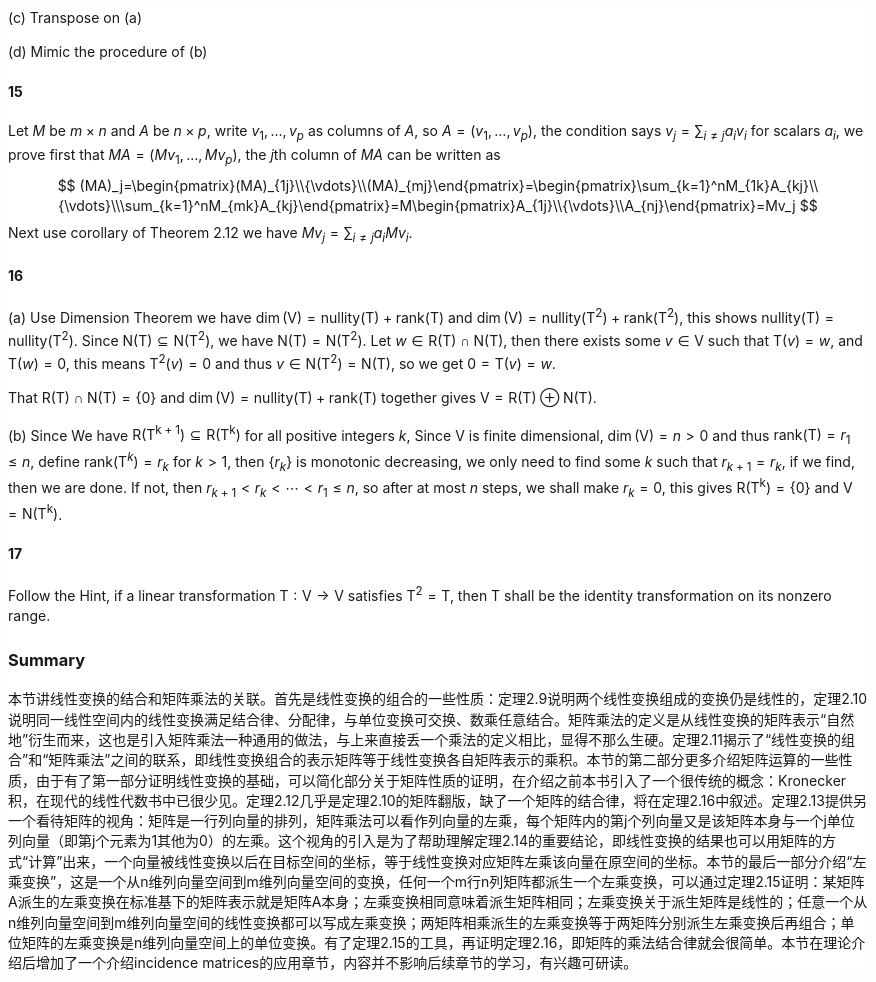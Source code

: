 (c) Transpose on (a)

(d) Mimic the procedure of (b)

#### 15

Let $M$ be $m\times n$ and $A$ be $n\times p$, write $v_1,\dots,v_p$ as columns of $A$, so $A=(v_1,\dots,v_p)$, the condition says $v_j=\sum_{i\ne j}a_iv_i$ for scalars $a_i$, we prove first that $MA=(Mv_1,\dots,Mv_p)$, the $j$th column of $MA$ can be written as
$$
(MA)_j=\begin{pmatrix}(MA)_{1j}\\{\vdots}\\(MA)_{mj}\end{pmatrix}=\begin{pmatrix}\sum_{k=1}^nM_{1k}A_{kj}\\{\vdots}\\\sum_{k=1}^nM_{mk}A_{kj}\end{pmatrix}=M\begin{pmatrix}A_{1j}\\{\vdots}\\A_{nj}\end{pmatrix}=Mv_j
$$
Next use corollary of Theorem 2.12 we have $Mv_j=\sum_{i\ne j}a_iMv_i$.

#### 16

(a) Use Dimension Theorem we have $\dim(\mathsf{V})=\text{nullity}(\mathsf{T})+\text{rank}(\mathsf{T})$ and $\dim(\mathsf{V})=\text{nullity}(\mathsf{T}^2)+\text{rank}(\mathsf{T}^2)$, this shows $\text{nullity}(\mathsf{T})=\text{nullity}(\mathsf{T}^2)$. Since $\mathsf{N(T)}\subseteq\mathsf{N(T^2)}$, we have $\mathsf{N(T)}=\mathsf{N(T^2)}$. Let $w\in\mathsf{R(T)}\cap\mathsf{N(T)}$, then there exists some $v\in\mathsf{V}$ such that $\mathsf{T}(v)=w$, and $\mathsf{T}(w)=0$, this means $\mathsf{T}^2(v)=0$ and thus $v\in\mathsf{N(T^2)}=\mathsf{N(T)}$, so we get $0=\mathsf{T}(v)=w$.

That $\mathsf{R(T)}\cap\mathsf{N(T)}=\{0\}$ and $\dim(\mathsf{V})=\text{nullity}(\mathsf{T})+\text{rank}(\mathsf{T})$ together gives $\mathsf{V}=\mathsf{R(T)}\oplus\mathsf{N(T)}$.

(b) Since We have $\mathsf{R(T^{k+1})}\subseteq\mathsf{R(T^k)}$ for all positive integers $k$, Since $\mathsf{V}$ is finite dimensional, $\dim(\mathsf{V})=n>0$ and thus $\text{rank}(\mathsf{T})=r_1\le n$, define $\text{rank}(\mathsf{T}^k)=r_k$ for $k>1$, then $\{r_k\}$ is monotonic decreasing, we only need to find some $k$ such that $r_{k+1}=r_k$, if we find, then we are done. If not, then $r_{k+1}<r_k<\cdots<r_1\le n$, so after at most $n$ steps, we shall make $r_k=0$, this gives $\mathsf{R(T^k)}=\{0\}$ and $\mathsf{V}=\mathsf{N(T^k)}$.

#### 17

Follow the Hint, if a linear transformation $\mathsf{T:V\to V}$ satisfies $\mathsf{T^2}=\mathsf{T}$, then $\mathsf{T}$ shall be the identity transformation on its nonzero range.

### Summary

本节讲线性变换的结合和矩阵乘法的关联。首先是线性变换的组合的一些性质：定理2.9说明两个线性变换组成的变换仍是线性的，定理2.10说明同一线性空间内的线性变换满足结合律、分配律，与单位变换可交换、数乘任意结合。矩阵乘法的定义是从线性变换的矩阵表示“自然地”衍生而来，这也是引入矩阵乘法一种通用的做法，与上来直接丢一个乘法的定义相比，显得不那么生硬。定理2.11揭示了“线性变换的组合”和“矩阵乘法”之间的联系，即线性变换组合的表示矩阵等于线性变换各自矩阵表示的乘积。本节的第二部分更多介绍矩阵运算的一些性质，由于有了第一部分证明线性变换的基础，可以简化部分关于矩阵性质的证明，在介绍之前本书引入了一个很传统的概念：Kronecker积，在现代的线性代数书中已很少见。定理2.12几乎是定理2.10的矩阵翻版，缺了一个矩阵的结合律，将在定理2.16中叙述。定理2.13提供另一个看待矩阵的视角：矩阵是一行列向量的排列，矩阵乘法可以看作列向量的左乘，每个矩阵内的第j个列向量又是该矩阵本身与一个j单位列向量（即第j个元素为1其他为0）的左乘。这个视角的引入是为了帮助理解定理2.14的重要结论，即线性变换的结果也可以用矩阵的方式“计算”出来，一个向量被线性变换以后在目标空间的坐标，等于线性变换对应矩阵左乘该向量在原空间的坐标。本节的最后一部分介绍“左乘变换”，这是一个从n维列向量空间到m维列向量空间的变换，任何一个m行n列矩阵都派生一个左乘变换，可以通过定理2.15证明：某矩阵A派生的左乘变换在标准基下的矩阵表示就是矩阵A本身；左乘变换相同意味着派生矩阵相同；左乘变换关于派生矩阵是线性的；任意一个从n维列向量空间到m维列向量空间的线性变换都可以写成左乘变换；两矩阵相乘派生的左乘变换等于两矩阵分别派生左乘变换后再组合；单位矩阵的左乘变换是n维列向量空间上的单位变换。有了定理2.15的工具，再证明定理2.16，即矩阵的乘法结合律就会很简单。本节在理论介绍后增加了一个介绍incidence matrices的应用章节，内容并不影响后续章节的学习，有兴趣可研读。